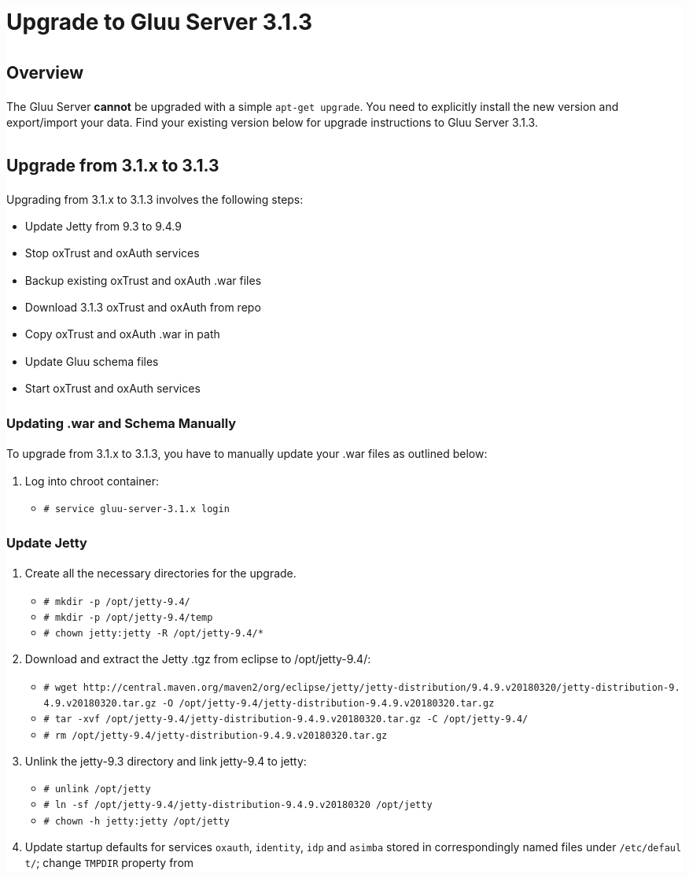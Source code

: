 # Upgrade to Gluu Server 3.1.3

## Overview
The Gluu Server **cannot** be upgraded with a simple `apt-get upgrade`. You need to explicitly install the new version and export/import your data. Find your existing version below for upgrade instructions to Gluu Server 3.1.3. 

## Upgrade from 3.1.x to 3.1.3

Upgrading from 3.1.x to 3.1.3 involves the following steps:

- Update Jetty from 9.3 to 9.4.9

- Stop oxTrust and oxAuth services

- Backup existing oxTrust and oxAuth .war files

- Download 3.1.3 oxTrust and oxAuth from repo

- Copy oxTrust and oxAuth .war in path

- Update Gluu schema files

- Start oxTrust and oxAuth services

### Updating .war and Schema Manually

To upgrade from 3.1.x to 3.1.3, you have to manually update your .war files as outlined below:

1. Log into chroot container:  

    - `# service gluu-server-3.1.x login`

### Update Jetty

1. Create all the necessary directories for the upgrade.

    - `# mkdir -p /opt/jetty-9.4/`  
    - `# mkdir -p /opt/jetty-9.4/temp`  
    - `# chown jetty:jetty -R /opt/jetty-9.4/*`  
   
1. Download and extract the Jetty .tgz from eclipse to /opt/jetty-9.4/:
 
    - `# wget http://central.maven.org/maven2/org/eclipse/jetty/jetty-distribution/9.4.9.v20180320/jetty-distribution-9.4.9.v20180320.tar.gz -O /opt/jetty-9.4/jetty-distribution-9.4.9.v20180320.tar.gz`  
    - `# tar -xvf /opt/jetty-9.4/jetty-distribution-9.4.9.v20180320.tar.gz -C /opt/jetty-9.4/`  
    - `# rm /opt/jetty-9.4/jetty-distribution-9.4.9.v20180320.tar.gz`
   
1. Unlink the jetty-9.3 directory and link jetty-9.4 to jetty:

    - `# unlink /opt/jetty`
    - `# ln -sf /opt/jetty-9.4/jetty-distribution-9.4.9.v20180320 /opt/jetty`
    - `# chown -h jetty:jetty /opt/jetty`

1. Update startup defaults for services `oxauth`, `identity`, `idp` and `asimba` stored in correspondingly named files under `/etc/default/`; change `TMPDIR` property from
